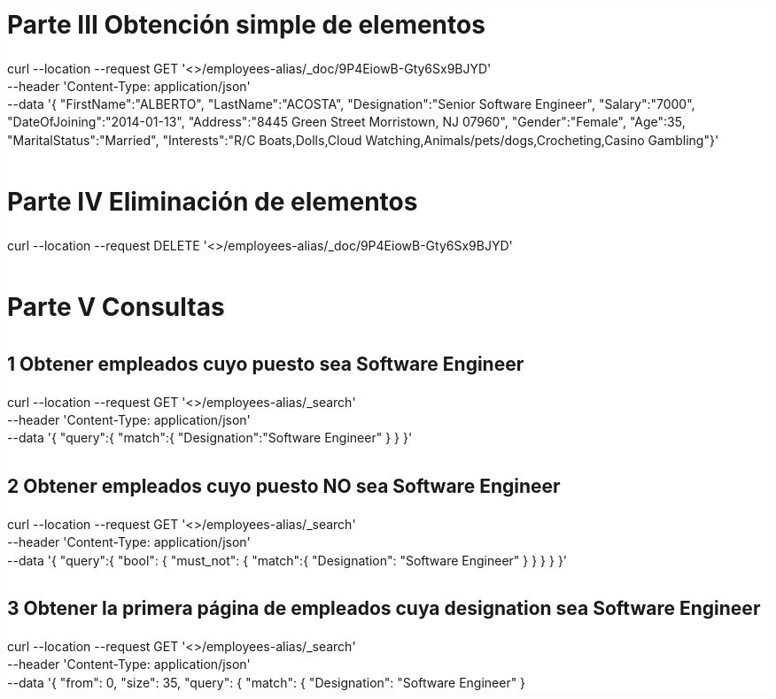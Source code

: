 # Parte III  Obtención simple de elementos

curl --location --request GET '<<HOST>>/employees-alias/_doc/9P4EiowB-Gty6Sx9BJYD' \
--header 'Content-Type: application/json' \
--data '{
    "FirstName":"ALBERTO",
    "LastName":"ACOSTA",
    "Designation":"Senior Software Engineer",
    "Salary":"7000",
    "DateOfJoining":"2014-01-13",
    "Address":"8445 Green Street Morristown, NJ 07960",
    "Gender":"Female",
    "Age":35,
    "MaritalStatus":"Married",
    "Interests":"R/C Boats,Dolls,Cloud Watching,Animals/pets/dogs,Crocheting,Casino Gambling"}'

# Parte IV Eliminación de elementos

curl --location --request DELETE '<<HOST>>/employees-alias/_doc/9P4EiowB-Gty6Sx9BJYD'

# Parte V Consultas

## 1 Obtener empleados cuyo puesto sea Software Engineer
curl --location --request GET '<<HOST>>/employees-alias/_search' \
--header 'Content-Type: application/json' \
--data '{
    "query":{
        "match":{
            "Designation":"Software Engineer"
         }
    }
}'

## 2 Obtener empleados cuyo puesto NO sea Software Engineer
curl --location --request GET '<<HOST>>/employees-alias/_search' \
--header 'Content-Type: application/json' \
--data '{
    "query":{
        "bool": {
            "must_not": {
                 "match":{
                     "Designation": "Software Engineer"
                }
            }
        }
    }
}'
## 3 Obtener la primera página de empleados cuya designation sea Software Engineer
curl --location --request GET '<<HOST>>/employees-alias/_search' \
--header 'Content-Type: application/json' \
--data '{
    "from": 0,
  "size": 35,
  "query": {
    "match": {
      "Designation": "Software Engineer"
    }